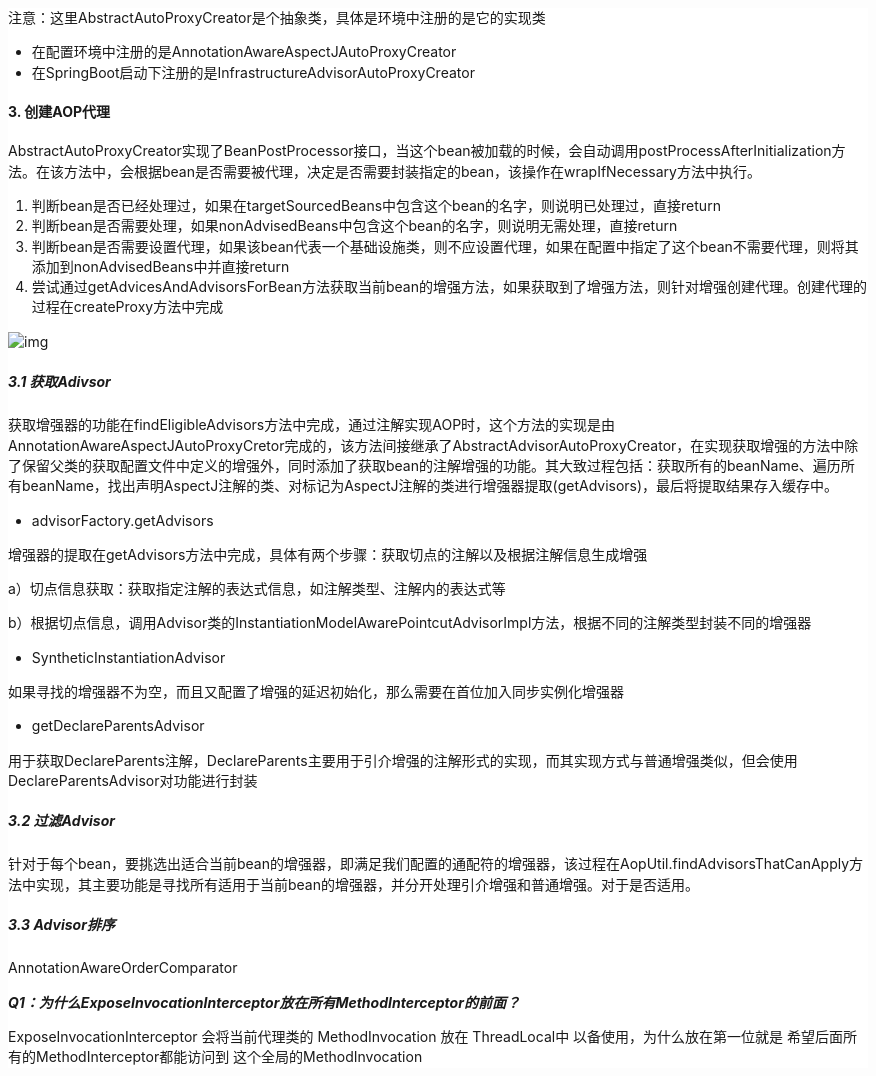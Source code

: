    

注意：这里AbstractAutoProxyCreator是个抽象类，具体是环境中注册的是它的实现类

- 在<aop->配置环境中注册的是AnnotationAwareAspectJAutoProxyCreator
- 在SpringBoot启动下注册的是InfrastructureAdvisorAutoProxyCreator



#### 3. 创建AOP代理

AbstractAutoProxyCreator实现了BeanPostProcessor接口，当这个bean被加载的时候，会自动调用postProcessAfterInitialization方法。在该方法中，会根据bean是否需要被代理，决定是否需要封装指定的bean，该操作在wrapIfNecessary方法中执行。

1. 判断bean是否已经处理过，如果在targetSourcedBeans中包含这个bean的名字，则说明已处理过，直接return
2. 判断bean是否需要处理，如果nonAdvisedBeans中包含这个bean的名字，则说明无需处理，直接return
3. 判断bean是否需要设置代理，如果该bean代表一个基础设施类，则不应设置代理，如果在配置中指定了这个bean不需要代理，则将其添加到nonAdvisedBeans中并直接return
4. 尝试通过getAdvicesAndAdvisorsForBean方法获取当前bean的增强方法，如果获取到了增强方法，则针对增强创建代理。创建代理的过程在createProxy方法中完成

![img](http://pcc.huitogo.club/86b2c42fed20357de0ff9d5132ec60b7)



##### 3.1 获取Adivsor

获取增强器的功能在findEligibleAdvisors方法中完成，通过注解实现AOP时，这个方法的实现是由AnnotationAwareAspectJAutoProxyCretor完成的，该方法间接继承了AbstractAdvisorAutoProxyCreator，在实现获取增强的方法中除了保留父类的获取配置文件中定义的增强外，同时添加了获取bean的注解增强的功能。其大致过程包括：获取所有的beanName、遍历所有beanName，找出声明AspectJ注解的类、对标记为AspectJ注解的类进行增强器提取(getAdvisors)，最后将提取结果存入缓存中。



- advisorFactory.getAdvisors

增强器的提取在getAdvisors方法中完成，具体有两个步骤：获取切点的注解以及根据注解信息生成增强

​				a）切点信息获取：获取指定注解的表达式信息，如注解类型、注解内的表达式等

​		        b）根据切点信息，调用Advisor类的InstantiationModelAwarePointcutAdvisorImpl方法，根据不同的注解类型封装不同的增强器

- SyntheticInstantiationAdvisor

如果寻找的增强器不为空，而且又配置了增强的延迟初始化，那么需要在首位加入同步实例化增强器

- getDeclareParentsAdvisor

用于获取DeclareParents注解，DeclareParents主要用于引介增强的注解形式的实现，而其实现方式与普通增强类似，但会使用DeclareParentsAdvisor对功能进行封装



##### 3.2 过滤Advisor

针对于每个bean，要挑选出适合当前bean的增强器，即满足我们配置的通配符的增强器，该过程在AopUtil.findAdvisorsThatCanApply方法中实现，其主要功能是寻找所有适用于当前bean的增强器，并分开处理引介增强和普通增强。对于是否适用。



##### 3.3 Advisor排序

AnnotationAwareOrderComparator



***Q1：为什么ExposeInvocationInterceptor放在所有MethodInterceptor的前面？***

ExposeInvocationInterceptor 会将当前代理类的 MethodInvocation 放在 ThreadLocal中 以备使用，为什么放在第一位就是 希望后面所有的MethodInterceptor都能访问到 这个全局的MethodInvocation
